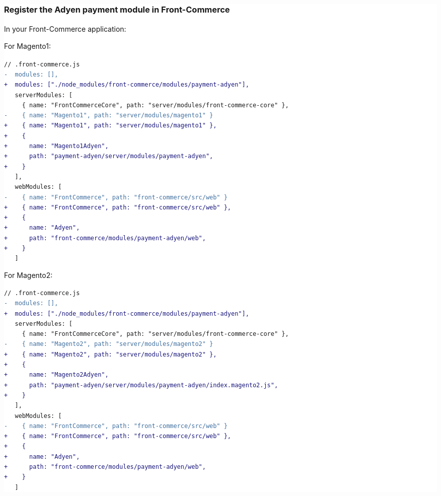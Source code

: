 ### Register the Adyen payment module in Front-Commerce

In your Front-Commerce application:

For Magento1:

```diff
// .front-commerce.js
-  modules: [],
+  modules: ["./node_modules/front-commerce/modules/payment-adyen"],
   serverModules: [
     { name: "FrontCommerceCore", path: "server/modules/front-commerce-core" },
-    { name: "Magento1", path: "server/modules/magento1" }
+    { name: "Magento1", path: "server/modules/magento1" },
+    {
+      name: "Magento1Adyen",
+      path: "payment-adyen/server/modules/payment-adyen",
+    }
   ],
   webModules: [
-    { name: "FrontCommerce", path: "front-commerce/src/web" }
+    { name: "FrontCommerce", path: "front-commerce/src/web" },
+    {
+      name: "Adyen",
+      path: "front-commerce/modules/payment-adyen/web",
+    }
   ]
```

For Magento2:

```diff
// .front-commerce.js
-  modules: [],
+  modules: ["./node_modules/front-commerce/modules/payment-adyen"],
   serverModules: [
     { name: "FrontCommerceCore", path: "server/modules/front-commerce-core" },
-    { name: "Magento2", path: "server/modules/magento2" }
+    { name: "Magento2", path: "server/modules/magento2" },
+    {
+      name: "Magento2Adyen",
+      path: "payment-adyen/server/modules/payment-adyen/index.magento2.js",
+    }
   ],
   webModules: [
-    { name: "FrontCommerce", path: "front-commerce/src/web" }
+    { name: "FrontCommerce", path: "front-commerce/src/web" },
+    {
+      name: "Adyen",
+      path: "front-commerce/modules/payment-adyen/web",
+    }
   ]
```
